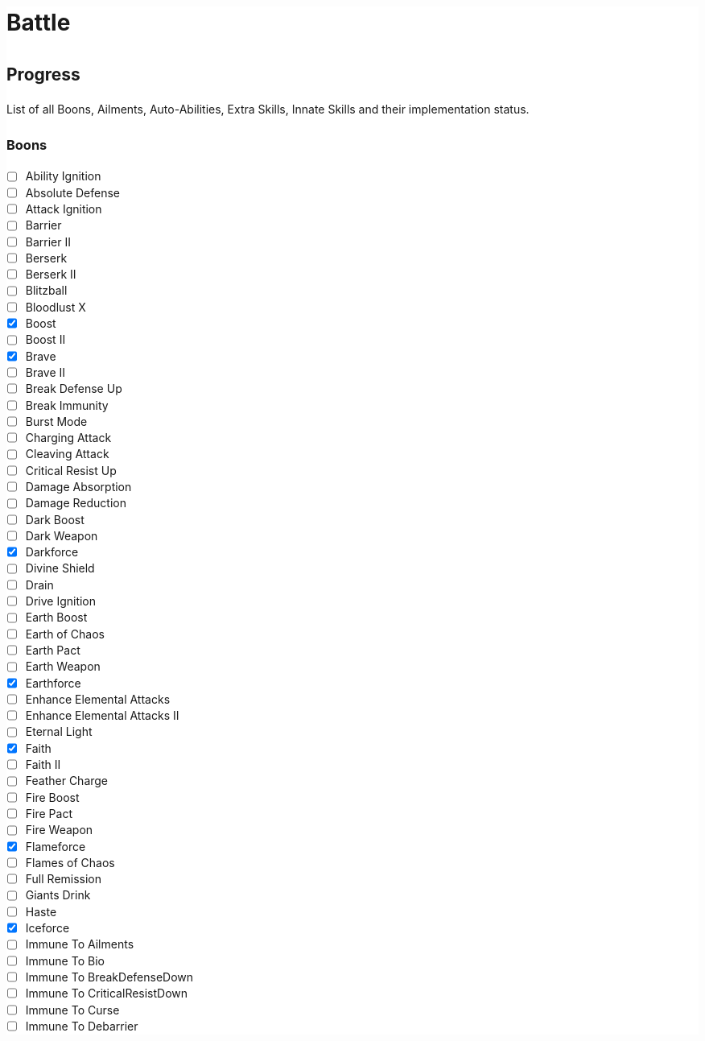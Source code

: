 # Battle

## Progress

List of all Boons, Ailments, Auto-Abilities, Extra Skills, Innate Skills and their implementation status.

### Boons

-   [ ] Ability Ignition
-   [ ] Absolute Defense
-   [ ] Attack Ignition
-   [ ] Barrier
-   [ ] Barrier II
-   [ ] Berserk
-   [ ] Berserk II
-   [ ] Blitzball
-   [ ] Bloodlust X
-   [x] Boost
-   [ ] Boost II
-   [x] Brave
-   [ ] Brave II
-   [ ] Break Defense Up
-   [ ] Break Immunity
-   [ ] Burst Mode
-   [ ] Charging Attack
-   [ ] Cleaving Attack
-   [ ] Critical Resist Up
-   [ ] Damage Absorption
-   [ ] Damage Reduction
-   [ ] Dark Boost
-   [ ] Dark Weapon
-   [x] Darkforce
-   [ ] Divine Shield
-   [ ] Drain
-   [ ] Drive Ignition
-   [ ] Earth Boost
-   [ ] Earth of Chaos
-   [ ] Earth Pact
-   [ ] Earth Weapon
-   [x] Earthforce
-   [ ] Enhance Elemental Attacks
-   [ ] Enhance Elemental Attacks II
-   [ ] Eternal Light
-   [x] Faith
-   [ ] Faith II
-   [ ] Feather Charge
-   [ ] Fire Boost
-   [ ] Fire Pact
-   [ ] Fire Weapon
-   [x] Flameforce
-   [ ] Flames of Chaos
-   [ ] Full Remission
-   [ ] Giants Drink
-   [ ] Haste
-   [x] Iceforce
-   [ ] Immune To Ailments
-   [ ] Immune To Bio
-   [ ] Immune To BreakDefenseDown
-   [ ] Immune To CriticalResistDown
-   [ ] Immune To Curse
-   [ ] Immune To Debarrier
